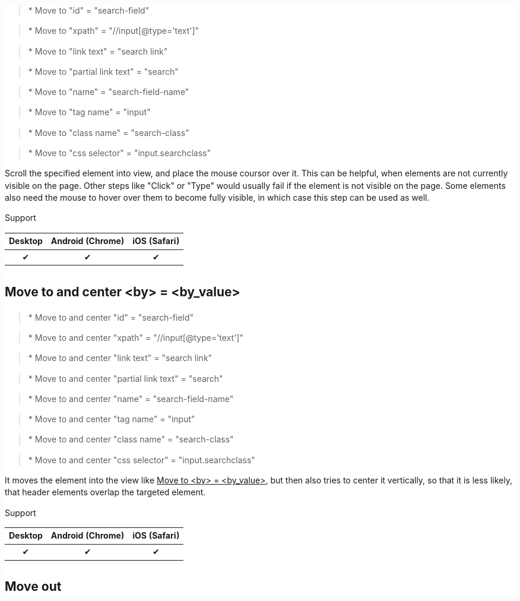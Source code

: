 > \* Move to "id" = "search-field"

> \* Move to "xpath" = "//input[@type='text']"

> \* Move to "link text" = "search link"

> \* Move to "partial link text" = "search"

> \* Move to "name" = "search-field-name"

> \* Move to "tag name" = "input"

> \* Move to "class name" = "search-class"

> \* Move to "css selector" = "input.searchclass"

Scroll the specified element into view, and place the mouse coursor over it.
This can be helpful, when elements are not currently visible on the page.
Other steps like "Click" or "Type" would usually fail if the element is not visible on the page.
Some elements also need the mouse to hover over them to become fully visible, in which case this step can be used as well.

Support

|Desktop|Android (Chrome)|iOS (Safari)|
|:-----:|:--------------:|:----------:|
|   ✔   |       ✔        |     ✔      |

## Move to and center \<by> = \<by_value>

> \* Move to and center "id" = "search-field"

> \* Move to and center "xpath" = "//input[@type='text']"

> \* Move to and center "link text" = "search link"

> \* Move to and center "partial link text" = "search"

> \* Move to and center "name" = "search-field-name"

> \* Move to and center "tag name" = "input"

> \* Move to and center "class name" = "search-class"

> \* Move to and center "css selector" = "input.searchclass"

It moves the element into the view like [Move to \<by> = \<by_value>](#move-to-by--by_value), but then also tries to center it vertically,
so that it is less likely, that header elements overlap the targeted element.

Support

|Desktop|Android (Chrome)|iOS (Safari)|
|:-----:|:--------------:|:----------:|
|   ✔   |       ✔        |     ✔      |

## Move out
